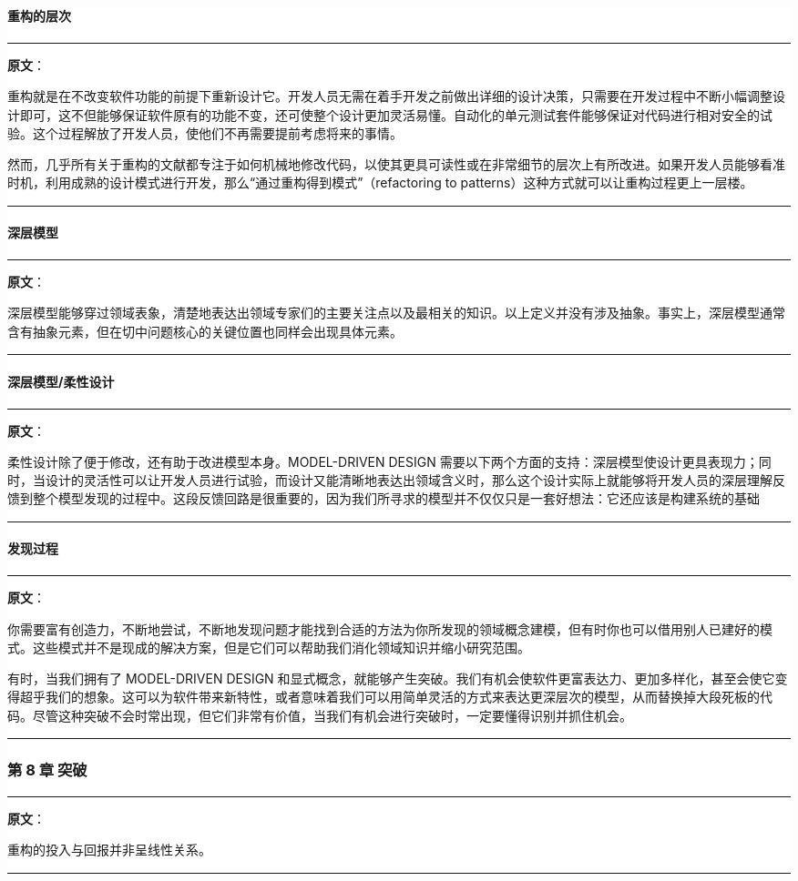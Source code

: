 #### 重构的层次

---

**原文**：

重构就是在不改变软件功能的前提下重新设计它。开发人员无需在着手开发之前做出详细的设计决策，只需要在开发过程中不断小幅调整设计即可，这不但能够保证软件原有的功能不变，还可使整个设计更加灵活易懂。自动化的单元测试套件能够保证对代码进行相对安全的试验。这个过程解放了开发人员，使他们不再需要提前考虑将来的事情。

然而，几乎所有关于重构的文献都专注于如何机械地修改代码，以使其更具可读性或在非常细节的层次上有所改进。如果开发人员能够看准时机，利用成熟的设计模式进行开发，那么“通过重构得到模式”（refactoring to patterns）这种方式就可以让重构过程更上一层楼。

---

#### 深层模型

---

**原文**：

深层模型能够穿过领域表象，清楚地表达出领域专家们的主要关注点以及最相关的知识。以上定义并没有涉及抽象。事实上，深层模型通常含有抽象元素，但在切中问题核心的关键位置也同样会出现具体元素。

---

#### 深层模型/柔性设计

---

**原文**：

柔性设计除了便于修改，还有助于改进模型本身。MODEL-DRIVEN DESIGN 需要以下两个方面的支持：深层模型使设计更具表现力；同时，当设计的灵活性可以让开发人员进行试验，而设计又能清晰地表达出领域含义时，那么这个设计实际上就能够将开发人员的深层理解反馈到整个模型发现的过程中。这段反馈回路是很重要的，因为我们所寻求的模型并不仅仅只是一套好想法：它还应该是构建系统的基础

---

#### 发现过程

---

**原文**：

你需要富有创造力，不断地尝试，不断地发现问题才能找到合适的方法为你所发现的领域概念建模，但有时你也可以借用别人已建好的模式。这些模式并不是现成的解决方案，但是它们可以帮助我们消化领域知识并缩小研究范围。

有时，当我们拥有了 MODEL-DRIVEN DESIGN 和显式概念，就能够产生突破。我们有机会使软件更富表达力、更加多样化，甚至会使它变得超乎我们的想象。这可以为软件带来新特性，或者意味着我们可以用简单灵活的方式来表达更深层次的模型，从而替换掉大段死板的代码。尽管这种突破不会时常出现，但它们非常有价值，当我们有机会进行突破时，一定要懂得识别并抓住机会。

---

### 第 8 章 突破

---

**原文**：

重构的投入与回报并非呈线性关系。

---
